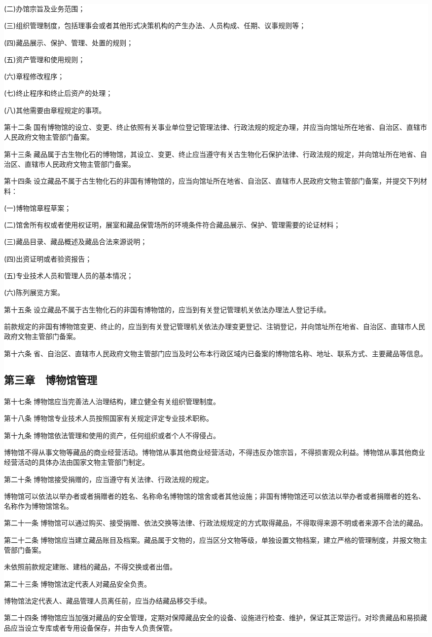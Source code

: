 (二)办馆宗旨及业务范围；

(三)组织管理制度，包括理事会或者其他形式决策机构的产生办法、人员构成、任期、议事规则等；

(四)藏品展示、保护、管理、处置的规则；

(五)资产管理和使用规则；

(六)章程修改程序；

(七)终止程序和终止后资产的处理；

(八)其他需要由章程规定的事项。

第十二条 国有博物馆的设立、变更、终止依照有关事业单位登记管理法律、行政法规的规定办理，并应当向馆址所在地省、自治区、直辖市人民政府文物主管部门备案。

第十三条 藏品属于古生物化石的博物馆，其设立、变更、终止应当遵守有关古生物化石保护法律、行政法规的规定，并向馆址所在地省、自治区、直辖市人民政府文物主管部门备案。

第十四条 设立藏品不属于古生物化石的非国有博物馆的，应当向馆址所在地省、自治区、直辖市人民政府文物主管部门备案，并提交下列材料：

(一)博物馆章程草案；

(二)馆舍所有权或者使用权证明，展室和藏品保管场所的环境条件符合藏品展示、保护、管理需要的论证材料；

(三)藏品目录、藏品概述及藏品合法来源说明；

(四)出资证明或者验资报告；

(五)专业技术人员和管理人员的基本情况；

(六)陈列展览方案。

第十五条 设立藏品不属于古生物化石的非国有博物馆的，应当到有关登记管理机关依法办理法人登记手续。

前款规定的非国有博物馆变更、终止的，应当到有关登记管理机关依法办理变更登记、注销登记，并向馆址所在地省、自治区、直辖市人民政府文物主管部门备案。

第十六条 省、自治区、直辖市人民政府文物主管部门应当及时公布本行政区域内已备案的博物馆名称、地址、联系方式、主要藏品等信息。

## 第三章　博物馆管理

第十七条 博物馆应当完善法人治理结构，建立健全有关组织管理制度。

第十八条 博物馆专业技术人员按照国家有关规定评定专业技术职称。

第十九条 博物馆依法管理和使用的资产，任何组织或者个人不得侵占。

博物馆不得从事文物等藏品的商业经营活动。博物馆从事其他商业经营活动，不得违反办馆宗旨，不得损害观众利益。博物馆从事其他商业经营活动的具体办法由国家文物主管部门制定。

第二十条 博物馆接受捐赠的，应当遵守有关法律、行政法规的规定。

博物馆可以依法以举办者或者捐赠者的姓名、名称命名博物馆的馆舍或者其他设施；非国有博物馆还可以依法以举办者或者捐赠者的姓名、名称作为博物馆馆名。

第二十一条 博物馆可以通过购买、接受捐赠、依法交换等法律、行政法规规定的方式取得藏品，不得取得来源不明或者来源不合法的藏品。

第二十二条 博物馆应当建立藏品账目及档案。藏品属于文物的，应当区分文物等级，单独设置文物档案，建立严格的管理制度，并报文物主管部门备案。

未依照前款规定建账、建档的藏品，不得交换或者出借。

第二十三条 博物馆法定代表人对藏品安全负责。

博物馆法定代表人、藏品管理人员离任前，应当办结藏品移交手续。

第二十四条 博物馆应当加强对藏品的安全管理，定期对保障藏品安全的设备、设施进行检查、维护，保证其正常运行。对珍贵藏品和易损藏品应当设立专库或者专用设备保存，并由专人负责保管。
